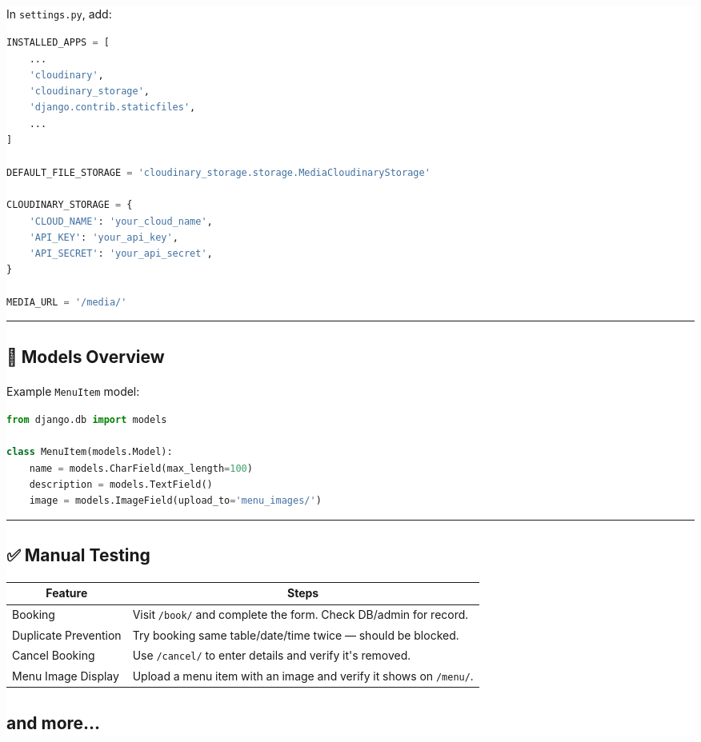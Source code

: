 In `settings.py`, add:

```python
INSTALLED_APPS = [
    ...
    'cloudinary',
    'cloudinary_storage',
    'django.contrib.staticfiles',
    ...
]

DEFAULT_FILE_STORAGE = 'cloudinary_storage.storage.MediaCloudinaryStorage'

CLOUDINARY_STORAGE = {
    'CLOUD_NAME': 'your_cloud_name',
    'API_KEY': 'your_api_key',
    'API_SECRET': 'your_api_secret',
}

MEDIA_URL = '/media/'
```

---

## 📁 Models Overview

Example `MenuItem` model:

```python
from django.db import models

class MenuItem(models.Model):
    name = models.CharField(max_length=100)
    description = models.TextField()
    image = models.ImageField(upload_to='menu_images/')
```

---

## ✅ Manual Testing

| Feature                    | Steps                                                                 |
|---------------------------|-----------------------------------------------------------------------|
| Booking                   | Visit `/book/` and complete the form. Check DB/admin for record.     |
| Duplicate Prevention      | Try booking same table/date/time twice — should be blocked.          |
| Cancel Booking            | Use `/cancel/` to enter details and verify it's removed.             |
| Menu Image Display        | Upload a menu item with an image and verify it shows on `/menu/`.    |
and more...
---
